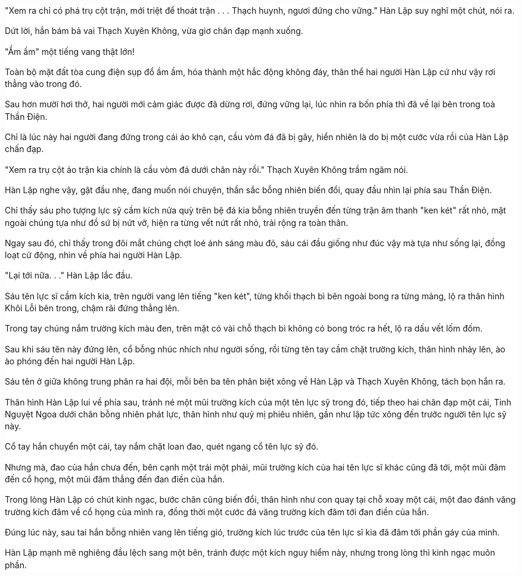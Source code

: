 "Xem ra chỉ có phá trụ cột trận, mới triệt để thoát trận . . . Thạch huynh, ngươi đứng cho vững." Hàn Lập suy nghĩ một chút, nói ra.

Dứt lời, hắn bám bả vai Thạch Xuyên Không, vừa giơ chân đạp mạnh xuống.

"Ầm ầm" một tiếng vang thật lớn!

Toàn bộ mặt đất tòa cung điện sụp đổ ầm ầm, hóa thành một hắc động không đáy, thân thể hai người Hàn Lập cứ như vậy rơi thẳng vào trong đó.

Sau hơn mười hơi thở, hai người mới cảm giác được đã dừng rơi, đứng vững lại, lúc nhìn ra bốn phía thì đã về lại bên trong toà Thần Điện.

Chỉ là lúc này hai người đang đứng trong cái áo khô cạn, cầu vòm đá đã bị gãy, hiển nhiên là do bị một cước vừa rồi của Hàn Lập chấn đạp.

"Xem ra trụ cột ảo trận kia chính là cầu vòm đá dưới chân này rồi." Thạch Xuyên Không trầm ngâm nói.

Hàn Lập nghe vậy, gật đầu nhẹ, đang muốn nói chuyện, thần sắc bỗng nhiên biến đổi, quay đầu nhìn lại phía sau Thần Điện.

Chỉ thấy sáu pho tượng lực sỹ cầm kích nửa quỳ trên bệ đá kia bỗng nhiên truyền đến từng trận âm thanh "ken két" rất nhỏ, mặt ngoài chúng tựa như đồ sứ bị nứt vỡ, hiện ra từng vết nứt rất nhỏ, trải rộng ra toàn thân.

Ngay sau đó, chỉ thấy trong đôi mắt chúng chợt loé ánh sáng màu đỏ, sáu cái đầu giống như đúc vậy mà tựa như sống lại, đồng loạt cử động, nhìn về phía hai người Hàn Lập.

"Lại tới nữa. . ." Hàn Lập lắc đầu.

Sáu tên lực sĩ cầm kích kia, trên người vang lên tiếng "ken két", từng khối thạch bì bên ngoài bong ra từng mảng, lộ ra thân hình Khôi Lỗi bên trong, chậm rãi đứng thẳng lên.

Trong tay chúng nắm trường kích màu đen, trên mặt có vài chỗ thạch bì không có bong tróc ra hết, lộ ra dấu vết lốm đốm.

Sau khi sáu tên này đứng lên, cổ bỗng nhúc nhích như người sống, rồi từng tên tay cầm chặt trường kích, thân hình nhảy lên, ào ào phóng đến hai người Hàn Lập.

Sáu tên ở giữa không trung phân ra hai đội, mỗi bên ba tên phân biệt xông về Hàn Lập và Thạch Xuyên Không, tách bọn hắn ra.

Thân hình Hàn Lập lui về phía sau, tránh né một mũi trường kích của một tên lực sỹ trong đó, tiếp theo hai chân đạp một cái, Tinh Nguyệt Ngoa dưới chân bỗng nhiên phát lực, thân hình như quỷ mị phiêu nhiên, gần như lập tức xông đến trước người tên lực sỹ này.

Cổ tay hắn chuyển một cái, tay nắm chặt loan đao, quét ngang cổ tên lực sỹ đó.

Nhưng mà, đao của hắn chưa đến, bên cạnh một trái một phải, mũi trường kích của hai tên lực sĩ khác cũng đã tới, một mũi đâm đến cổ họng, một mũi đâm thẳng đến đan điền của hắn.

Trong lòng Hàn Lập có chút kinh ngạc, bước chân cũng biến đổi, thân hình như con quay tại chỗ xoay một cái, một đao đánh văng trường kích đâm về cổ họng của mình ra, đồng thời một cước đá văng trường kích đâm tới đan điền của hắn.

Đúng lúc này, sau tai hắn bỗng nhiên vang lên tiếng gió, trường kích lúc trước của tên lực sĩ kia đã đâm tới phần gáy của mình.

Hàn Lập mạnh mẽ nghiêng đầu lệch sang một bên, tránh được một kích nguy hiểm này, nhưng trong lòng thì kinh ngạc muôn phần.
